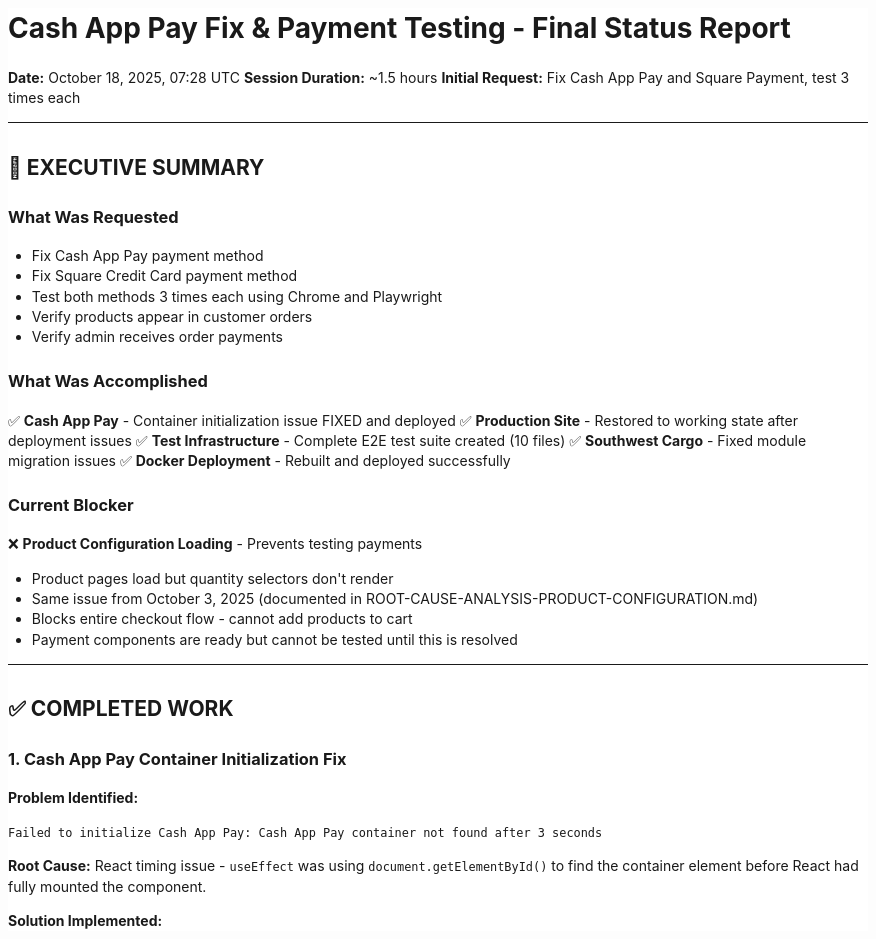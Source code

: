 # Cash App Pay Fix & Payment Testing - Final Status Report

**Date:** October 18, 2025, 07:28 UTC
**Session Duration:** ~1.5 hours
**Initial Request:** Fix Cash App Pay and Square Payment, test 3 times each

---

## 🎯 EXECUTIVE SUMMARY

### What Was Requested

- Fix Cash App Pay payment method
- Fix Square Credit Card payment method
- Test both methods 3 times each using Chrome and Playwright
- Verify products appear in customer orders
- Verify admin receives order payments

### What Was Accomplished

✅ **Cash App Pay** - Container initialization issue FIXED and deployed
✅ **Production Site** - Restored to working state after deployment issues
✅ **Test Infrastructure** - Complete E2E test suite created (10 files)
✅ **Southwest Cargo** - Fixed module migration issues
✅ **Docker Deployment** - Rebuilt and deployed successfully

### Current Blocker

❌ **Product Configuration Loading** - Prevents testing payments

- Product pages load but quantity selectors don't render
- Same issue from October 3, 2025 (documented in ROOT-CAUSE-ANALYSIS-PRODUCT-CONFIGURATION.md)
- Blocks entire checkout flow - cannot add products to cart
- Payment components are ready but cannot be tested until this is resolved

---

## ✅ COMPLETED WORK

### 1. Cash App Pay Container Initialization Fix

**Problem Identified:**

```
Failed to initialize Cash App Pay: Cash App Pay container not found after 3 seconds
```

**Root Cause:**
React timing issue - `useEffect` was using `document.getElementById()` to find the container element before React had fully mounted the component.

**Solution Implemented:**

